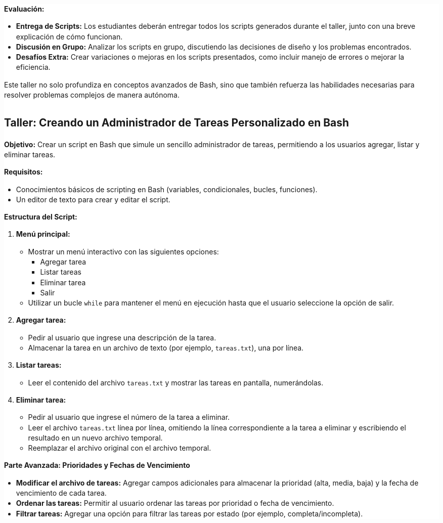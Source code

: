 **Evaluación:**
- **Entrega de Scripts:** Los estudiantes deberán entregar todos los scripts generados durante el taller, junto con una breve explicación de cómo funcionan.
- **Discusión en Grupo:** Analizar los scripts en grupo, discutiendo las decisiones de diseño y los problemas encontrados.
- **Desafíos Extra:** Crear variaciones o mejoras en los scripts presentados, como incluir manejo de errores o mejorar la eficiencia.

Este taller no solo profundiza en conceptos avanzados de Bash, sino que también refuerza las habilidades necesarias para resolver problemas complejos de manera autónoma.


## Taller: Creando un Administrador de Tareas Personalizado en Bash

**Objetivo:**
Crear un script en Bash que simule un sencillo administrador de tareas, permitiendo a los usuarios agregar, listar y eliminar tareas.

**Requisitos:**
* Conocimientos básicos de scripting en Bash (variables, condicionales, bucles, funciones).
* Un editor de texto para crear y editar el script.

**Estructura del Script:**

1. **Menú principal:**
   * Mostrar un menú interactivo con las siguientes opciones:
     * Agregar tarea
     * Listar tareas
     * Eliminar tarea
     * Salir
   * Utilizar un bucle `while` para mantener el menú en ejecución hasta que el usuario seleccione la opción de salir.

2. **Agregar tarea:**
   * Pedir al usuario que ingrese una descripción de la tarea.
   * Almacenar la tarea en un archivo de texto (por ejemplo, `tareas.txt`), una por línea.

3. **Listar tareas:**
   * Leer el contenido del archivo `tareas.txt` y mostrar las tareas en pantalla, numerándolas.

4. **Eliminar tarea:**
   * Pedir al usuario que ingrese el número de la tarea a eliminar.
   * Leer el archivo `tareas.txt` línea por línea, omitiendo la línea correspondiente a la tarea a eliminar y escribiendo el resultado en un nuevo archivo temporal.
   * Reemplazar el archivo original con el archivo temporal.

**Parte Avanzada: Prioridades y Fechas de Vencimiento**

* **Modificar el archivo de tareas:** Agregar campos adicionales para almacenar la prioridad (alta, media, baja) y la fecha de vencimiento de cada tarea.
* **Ordenar las tareas:** Permitir al usuario ordenar las tareas por prioridad o fecha de vencimiento.
* **Filtrar tareas:** Agregar una opción para filtrar las tareas por estado (por ejemplo, completa/incompleta).
